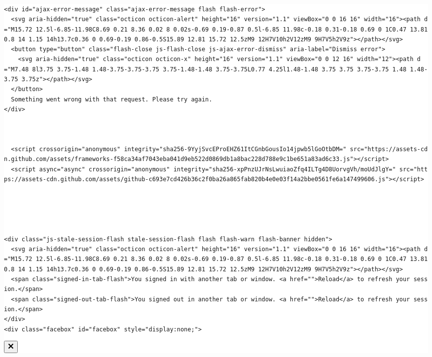 
    <div id="ajax-error-message" class="ajax-error-message flash flash-error">
      <svg aria-hidden="true" class="octicon octicon-alert" height="16" version="1.1" viewBox="0 0 16 16" width="16"><path d="M15.72 12.5l-6.85-11.98C8.69 0.21 8.36 0.02 8 0.02s-0.69 0.19-0.87 0.5l-6.85 11.98c-0.18 0.31-0.18 0.69 0 1C0.47 13.81 0.8 14 1.15 14h13.7c0.36 0 0.69-0.19 0.86-0.5S15.89 12.81 15.72 12.5zM9 12H7V10h2V12zM9 9H7V5h2V9z"></path></svg>
      <button type="button" class="flash-close js-flash-close js-ajax-error-dismiss" aria-label="Dismiss error">
        <svg aria-hidden="true" class="octicon octicon-x" height="16" version="1.1" viewBox="0 0 12 16" width="12"><path d="M7.48 8l3.75 3.75-1.48 1.48-3.75-3.75-3.75 3.75-1.48-1.48 3.75-3.75L0.77 4.25l1.48-1.48 3.75 3.75 3.75-3.75 1.48 1.48-3.75 3.75z"></path></svg>
      </button>
      Something went wrong with that request. Please try again.
    </div>


      
      <script crossorigin="anonymous" integrity="sha256-9YyjSvcEProEHZ61ItCGnbGousIo14jpwb5lGoOtbDM=" src="https://assets-cdn.github.com/assets/frameworks-f58ca34af7043eba041d9eb522d0869db1a8bac228d788e9c1be651a83ad6c33.js"></script>
      <script async="async" crossorigin="anonymous" integrity="sha256-xpPnzUJrNsLwuiaoZfq4ILTg4D8UorvgVh/moUdJlgY=" src="https://assets-cdn.github.com/assets/github-c693e7cd426b36c2f0ba26a865fab820b4e0e03f14a2bbe0561fe6a147499606.js"></script>
      
      
      
      
      
    <div class="js-stale-session-flash stale-session-flash flash flash-warn flash-banner hidden">
      <svg aria-hidden="true" class="octicon octicon-alert" height="16" version="1.1" viewBox="0 0 16 16" width="16"><path d="M15.72 12.5l-6.85-11.98C8.69 0.21 8.36 0.02 8 0.02s-0.69 0.19-0.87 0.5l-6.85 11.98c-0.18 0.31-0.18 0.69 0 1C0.47 13.81 0.8 14 1.15 14h13.7c0.36 0 0.69-0.19 0.86-0.5S15.89 12.81 15.72 12.5zM9 12H7V10h2V12zM9 9H7V5h2V9z"></path></svg>
      <span class="signed-in-tab-flash">You signed in with another tab or window. <a href="">Reload</a> to refresh your session.</span>
      <span class="signed-out-tab-flash">You signed out in another tab or window. <a href="">Reload</a> to refresh your session.</span>
    </div>
    <div class="facebox" id="facebox" style="display:none;">
  <div class="facebox-popup">
    <div class="facebox-content" role="dialog" aria-labelledby="facebox-header" aria-describedby="facebox-description">
    </div>
    <button type="button" class="facebox-close js-facebox-close" aria-label="Close modal">
      <svg aria-hidden="true" class="octicon octicon-x" height="16" version="1.1" viewBox="0 0 12 16" width="12"><path d="M7.48 8l3.75 3.75-1.48 1.48-3.75-3.75-3.75 3.75-1.48-1.48 3.75-3.75L0.77 4.25l1.48-1.48 3.75 3.75 3.75-3.75 1.48 1.48-3.75 3.75z"></path></svg>
    </button>
  </div>
</div>

  </body>
</html>

